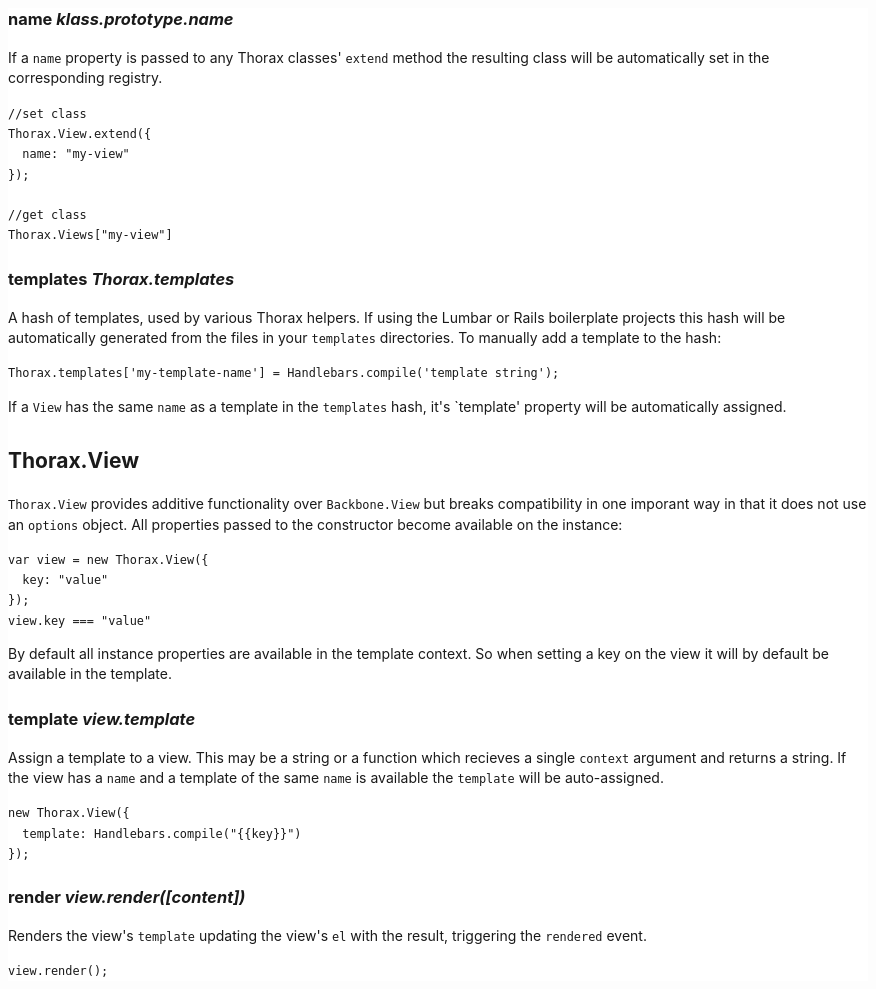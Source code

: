 ### name *klass.prototype.name*

If a `name` property is passed to any Thorax classes' `extend` method the resulting class will be automatically set in the corresponding registry.

    //set class
    Thorax.View.extend({
      name: "my-view"
    });

    //get class
    Thorax.Views["my-view"]

### templates *Thorax.templates*

A hash of templates, used by various Thorax helpers. If using the Lumbar or Rails boilerplate projects this hash will be automatically generated from the files in your `templates` directories. To manually add a template to the hash:

    Thorax.templates['my-template-name'] = Handlebars.compile('template string');

If a `View` has the same `name` as a template in the `templates` hash, it's `template' property will be automatically assigned.

## Thorax.View

`Thorax.View` provides additive functionality over `Backbone.View` but breaks compatibility in one imporant way in that it does not use an `options` object. All properties passed to the constructor become available on the instance:

    var view = new Thorax.View({
      key: "value"
    });
    view.key === "value"

By default all instance properties are available in the template context. So when setting a key on the view it will by default be available in the template.

### template *view.template*

Assign a template to a view. This may be a string or a function which recieves a single `context` argument and returns a string. If the view has a `name` and a template of the same `name` is available the `template` will be auto-assigned.

    new Thorax.View({
      template: Handlebars.compile("{{key}}")
    });

### render *view.render([content])*

Renders the view's `template` updating the view's `el` with the result, triggering the `rendered` event.

    view.render();
